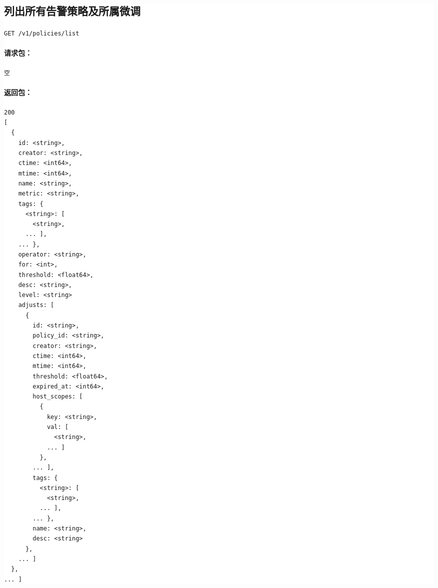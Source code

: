 

## 列出所有告警策略及所属微调
```
GET /v1/policies/list
```

#### 请求包：
```
空
```



#### 返回包：
```
200
[
  {
    id: <string>,
    creator: <string>,
    ctime: <int64>,
    mtime: <int64>,
    name: <string>,
    metric: <string>,
    tags: {
      <string>: [
        <string>,
      ... ],
    ... },
    operator: <string>,
    for: <int>,
    threshold: <float64>,
    desc: <string>,
    level: <string>
    adjusts: [
      {
        id: <string>,
        policy_id: <string>,
        creator: <string>,
        ctime: <int64>,
        mtime: <int64>,
        threshold: <float64>,
        expired_at: <int64>,
        host_scopes: [
          {
            key: <string>,
            val: [
              <string>,
            ... ]
          },
        ... ],
        tags: {
          <string>: [
            <string>,
          ... ],
        ... },
        name: <string>,
        desc: <string>
      },
    ... ]
  },
... ]
```
